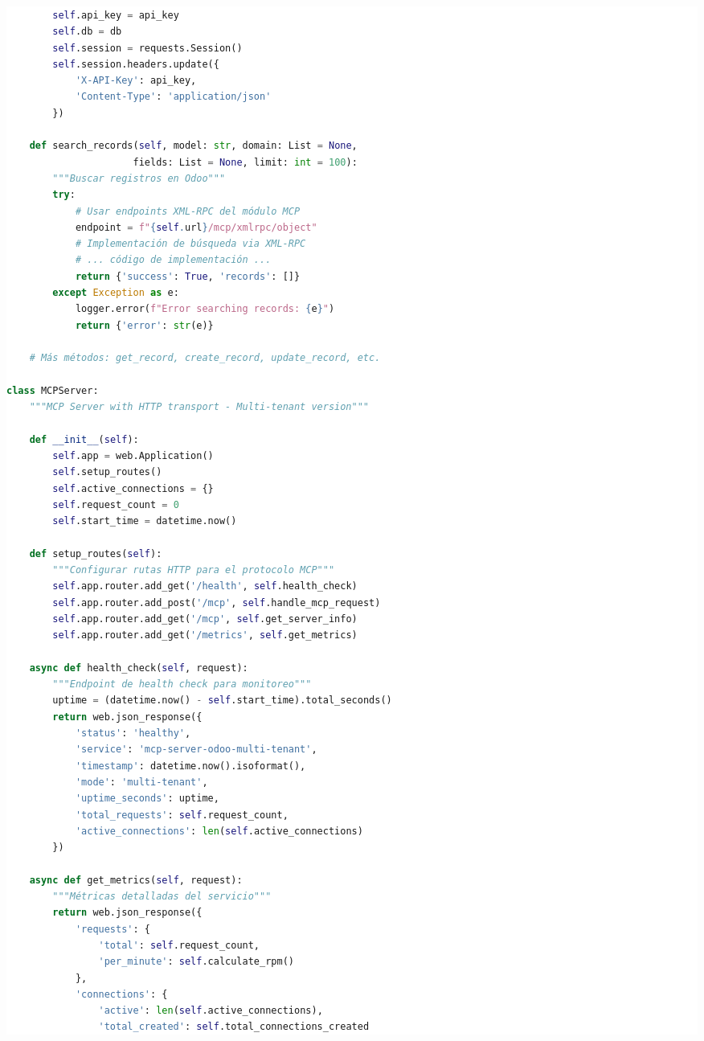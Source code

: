 ```python
        self.api_key = api_key
        self.db = db
        self.session = requests.Session()
        self.session.headers.update({
            'X-API-Key': api_key,
            'Content-Type': 'application/json'
        })

    def search_records(self, model: str, domain: List = None,
                      fields: List = None, limit: int = 100):
        """Buscar registros en Odoo"""
        try:
            # Usar endpoints XML-RPC del módulo MCP
            endpoint = f"{self.url}/mcp/xmlrpc/object"
            # Implementación de búsqueda via XML-RPC
            # ... código de implementación ...
            return {'success': True, 'records': []}
        except Exception as e:
            logger.error(f"Error searching records: {e}")
            return {'error': str(e)}

    # Más métodos: get_record, create_record, update_record, etc.

class MCPServer:
    """MCP Server with HTTP transport - Multi-tenant version"""

    def __init__(self):
        self.app = web.Application()
        self.setup_routes()
        self.active_connections = {}
        self.request_count = 0
        self.start_time = datetime.now()

    def setup_routes(self):
        """Configurar rutas HTTP para el protocolo MCP"""
        self.app.router.add_get('/health', self.health_check)
        self.app.router.add_post('/mcp', self.handle_mcp_request)
        self.app.router.add_get('/mcp', self.get_server_info)
        self.app.router.add_get('/metrics', self.get_metrics)

    async def health_check(self, request):
        """Endpoint de health check para monitoreo"""
        uptime = (datetime.now() - self.start_time).total_seconds()
        return web.json_response({
            'status': 'healthy',
            'service': 'mcp-server-odoo-multi-tenant',
            'timestamp': datetime.now().isoformat(),
            'mode': 'multi-tenant',
            'uptime_seconds': uptime,
            'total_requests': self.request_count,
            'active_connections': len(self.active_connections)
        })

    async def get_metrics(self, request):
        """Métricas detalladas del servicio"""
        return web.json_response({
            'requests': {
                'total': self.request_count,
                'per_minute': self.calculate_rpm()
            },
            'connections': {
                'active': len(self.active_connections),
                'total_created': self.total_connections_created
```